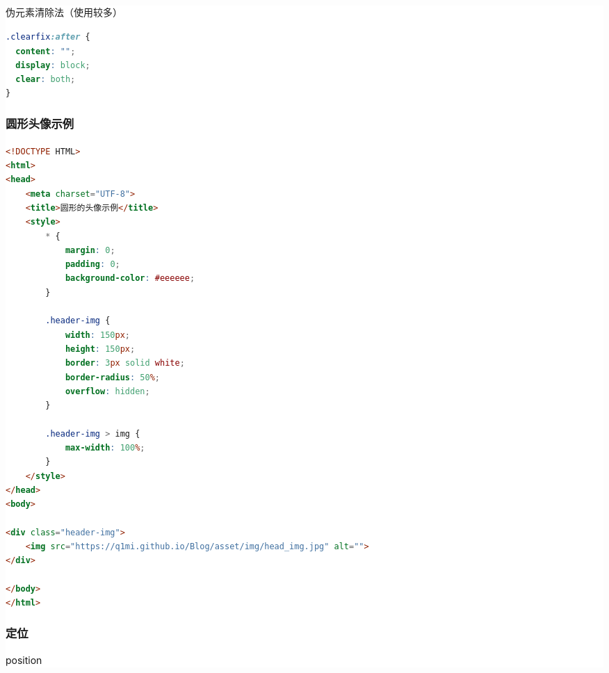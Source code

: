 伪元素清除法（使用较多）

```css
.clearfix:after {
  content: "";
  display: block;
  clear: both;
}
```



###  圆形头像示例

```html
<!DOCTYPE HTML>
<html>
<head>
    <meta charset="UTF-8">
    <title>圆形的头像示例</title>
    <style>
        * {
            margin: 0;
            padding: 0;
            background-color: #eeeeee;
        }

        .header-img {
            width: 150px;
            height: 150px;
            border: 3px solid white;
            border-radius: 50%;
            overflow: hidden;
        }

        .header-img > img {
            max-width: 100%;
        }
    </style>
</head>
<body>

<div class="header-img">
    <img src="https://q1mi.github.io/Blog/asset/img/head_img.jpg" alt="">
</div>

</body>
</html>
```

### 定位

position
